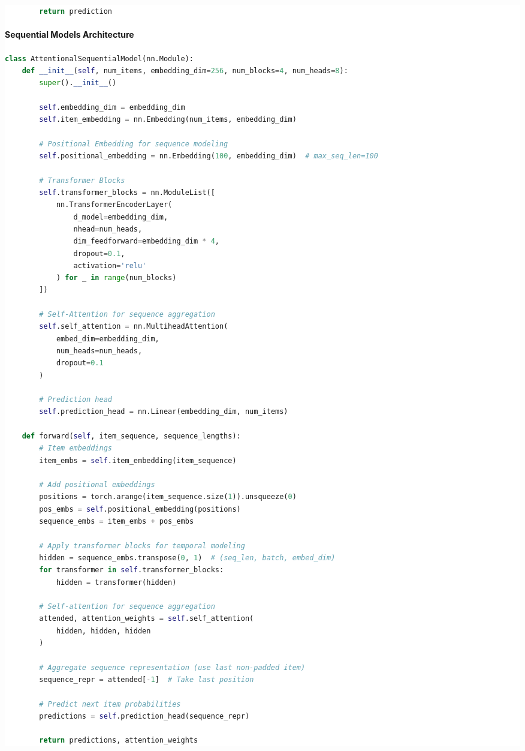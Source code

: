 ```python
        return prediction
```

#### **Sequential Models Architecture**
```python
class AttentionalSequentialModel(nn.Module):
    def __init__(self, num_items, embedding_dim=256, num_blocks=4, num_heads=8):
        super().__init__()
        
        self.embedding_dim = embedding_dim
        self.item_embedding = nn.Embedding(num_items, embedding_dim)
        
        # Positional Embedding for sequence modeling
        self.positional_embedding = nn.Embedding(100, embedding_dim)  # max_seq_len=100
        
        # Transformer Blocks
        self.transformer_blocks = nn.ModuleList([
            nn.TransformerEncoderLayer(
                d_model=embedding_dim,
                nhead=num_heads,
                dim_feedforward=embedding_dim * 4,
                dropout=0.1,
                activation='relu'
            ) for _ in range(num_blocks)
        ])
        
        # Self-Attention for sequence aggregation
        self.self_attention = nn.MultiheadAttention(
            embed_dim=embedding_dim,
            num_heads=num_heads,
            dropout=0.1
        )
        
        # Prediction head
        self.prediction_head = nn.Linear(embedding_dim, num_items)
    
    def forward(self, item_sequence, sequence_lengths):
        # Item embeddings
        item_embs = self.item_embedding(item_sequence)
        
        # Add positional embeddings
        positions = torch.arange(item_sequence.size(1)).unsqueeze(0)
        pos_embs = self.positional_embedding(positions)
        sequence_embs = item_embs + pos_embs
        
        # Apply transformer blocks for temporal modeling
        hidden = sequence_embs.transpose(0, 1)  # (seq_len, batch, embed_dim)
        for transformer in self.transformer_blocks:
            hidden = transformer(hidden)
        
        # Self-attention for sequence aggregation
        attended, attention_weights = self.self_attention(
            hidden, hidden, hidden
        )
        
        # Aggregate sequence representation (use last non-padded item)
        sequence_repr = attended[-1]  # Take last position
        
        # Predict next item probabilities
        predictions = self.prediction_head(sequence_repr)
        
        return predictions, attention_weights
```
